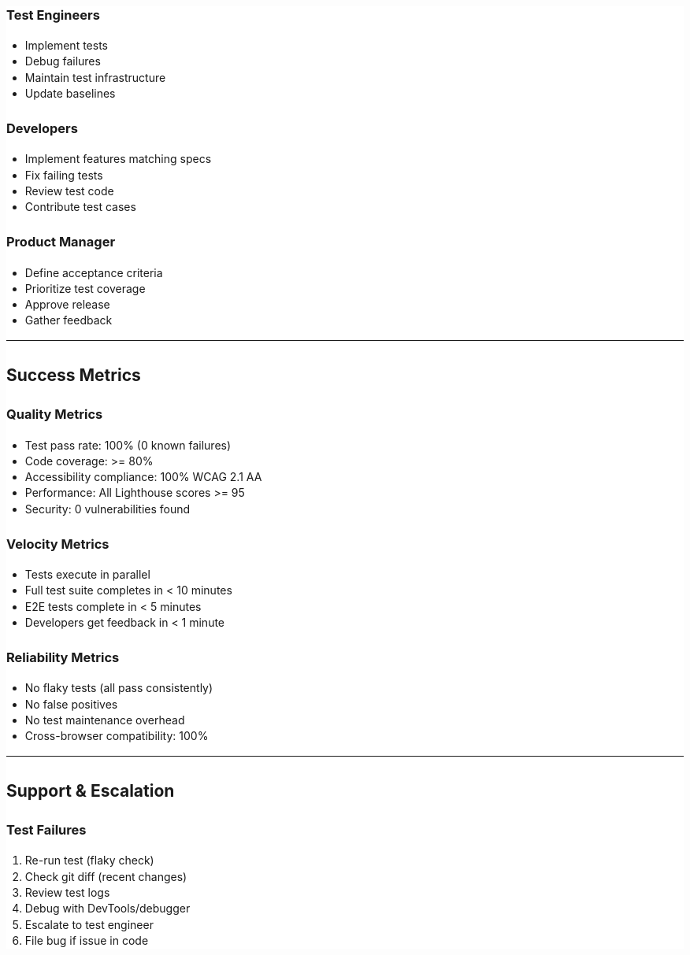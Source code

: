 ### Test Engineers
- Implement tests
- Debug failures
- Maintain test infrastructure
- Update baselines

### Developers
- Implement features matching specs
- Fix failing tests
- Review test code
- Contribute test cases

### Product Manager
- Define acceptance criteria
- Prioritize test coverage
- Approve release
- Gather feedback

---

## Success Metrics

### Quality Metrics
- Test pass rate: 100% (0 known failures)
- Code coverage: >= 80%
- Accessibility compliance: 100% WCAG 2.1 AA
- Performance: All Lighthouse scores >= 95
- Security: 0 vulnerabilities found

### Velocity Metrics
- Tests execute in parallel
- Full test suite completes in < 10 minutes
- E2E tests complete in < 5 minutes
- Developers get feedback in < 1 minute

### Reliability Metrics
- No flaky tests (all pass consistently)
- No false positives
- No test maintenance overhead
- Cross-browser compatibility: 100%

---

## Support & Escalation

### Test Failures
1. Re-run test (flaky check)
2. Check git diff (recent changes)
3. Review test logs
4. Debug with DevTools/debugger
5. Escalate to test engineer
6. File bug if issue in code
